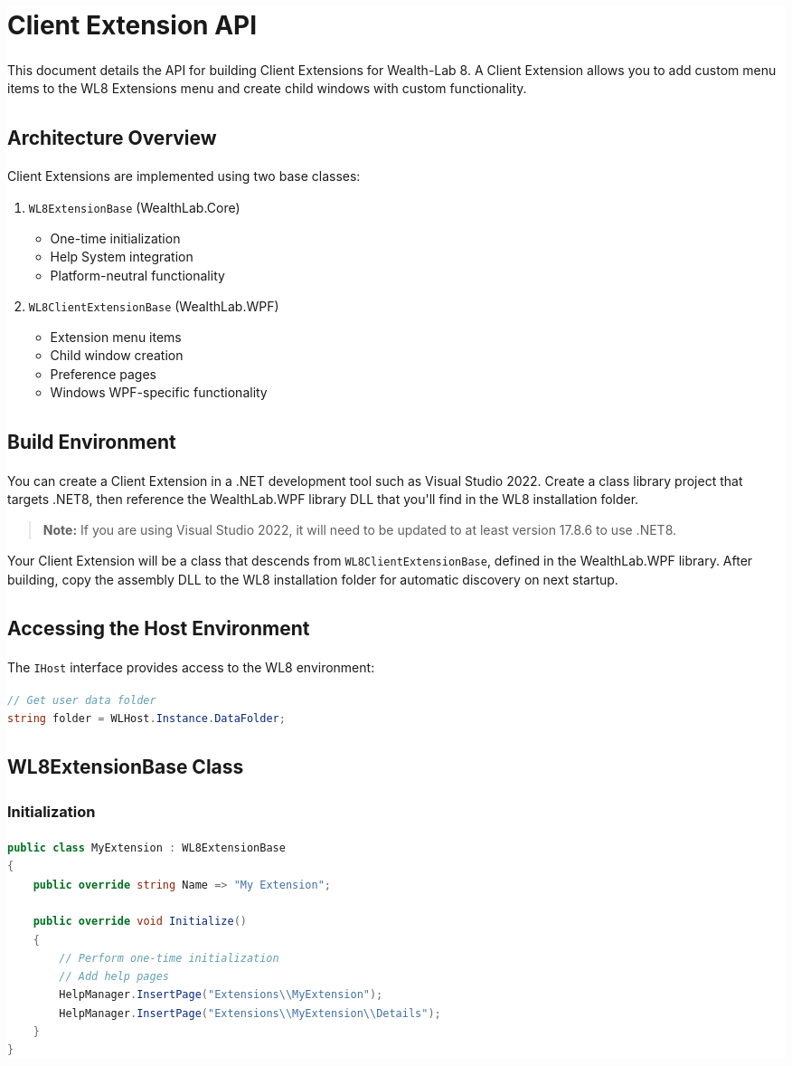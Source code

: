 # Client Extension API

This document details the API for building Client Extensions for Wealth-Lab 8. A Client Extension allows you to add custom menu items to the WL8 Extensions menu and create child windows with custom functionality.

## Architecture Overview

Client Extensions are implemented using two base classes:

1. `WL8ExtensionBase` (WealthLab.Core)
   - One-time initialization
   - Help System integration
   - Platform-neutral functionality

2. `WL8ClientExtensionBase` (WealthLab.WPF)
   - Extension menu items
   - Child window creation
   - Preference pages
   - Windows WPF-specific functionality

## Build Environment

You can create a Client Extension in a .NET development tool such as Visual Studio 2022. Create a class library project that targets .NET8, then reference the WealthLab.WPF library DLL that you'll find in the WL8 installation folder.

> **Note:** If you are using Visual Studio 2022, it will need to be updated to at least version 17.8.6 to use .NET8.

Your Client Extension will be a class that descends from `WL8ClientExtensionBase`, defined in the WealthLab.WPF library. After building, copy the assembly DLL to the WL8 installation folder for automatic discovery on next startup.

## Accessing the Host Environment

The `IHost` interface provides access to the WL8 environment:

```csharp
// Get user data folder
string folder = WLHost.Instance.DataFolder;
```

## WL8ExtensionBase Class

### Initialization
```csharp
public class MyExtension : WL8ExtensionBase
{
    public override string Name => "My Extension";
    
    public override void Initialize()
    {
        // Perform one-time initialization
        // Add help pages
        HelpManager.InsertPage("Extensions\\MyExtension");
        HelpManager.InsertPage("Extensions\\MyExtension\\Details");
    }
}
```
